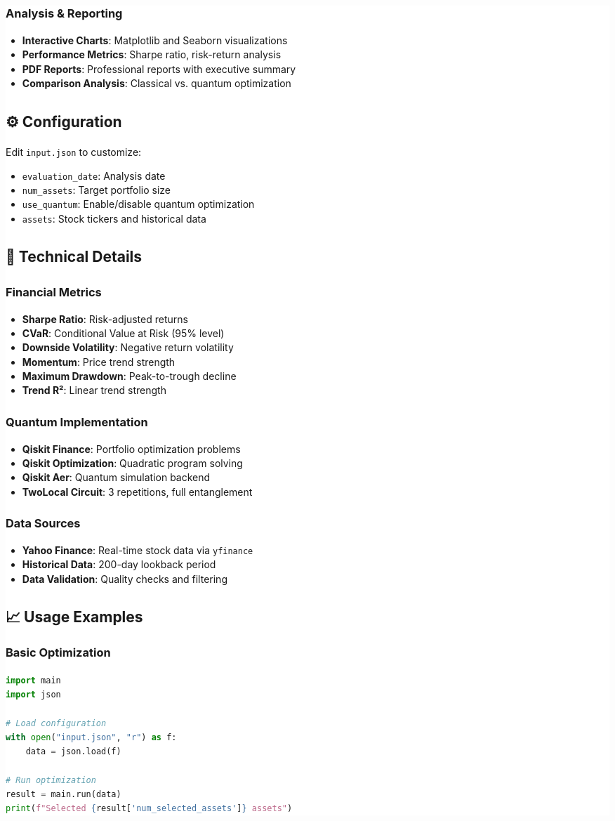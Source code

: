 ### Analysis & Reporting
- **Interactive Charts**: Matplotlib and Seaborn visualizations
- **Performance Metrics**: Sharpe ratio, risk-return analysis
- **PDF Reports**: Professional reports with executive summary
- **Comparison Analysis**: Classical vs. quantum optimization

## ⚙️ Configuration

Edit `input.json` to customize:
- `evaluation_date`: Analysis date
- `num_assets`: Target portfolio size
- `use_quantum`: Enable/disable quantum optimization
- `assets`: Stock tickers and historical data

## 🔬 Technical Details

### Financial Metrics
- **Sharpe Ratio**: Risk-adjusted returns
- **CVaR**: Conditional Value at Risk (95% level)
- **Downside Volatility**: Negative return volatility
- **Momentum**: Price trend strength
- **Maximum Drawdown**: Peak-to-trough decline
- **Trend R²**: Linear trend strength

### Quantum Implementation
- **Qiskit Finance**: Portfolio optimization problems
- **Qiskit Optimization**: Quadratic program solving
- **Qiskit Aer**: Quantum simulation backend
- **TwoLocal Circuit**: 3 repetitions, full entanglement

### Data Sources
- **Yahoo Finance**: Real-time stock data via `yfinance`
- **Historical Data**: 200-day lookback period
- **Data Validation**: Quality checks and filtering

## 📈 Usage Examples

### Basic Optimization
```python
import main
import json

# Load configuration
with open("input.json", "r") as f:
    data = json.load(f)

# Run optimization
result = main.run(data)
print(f"Selected {result['num_selected_assets']} assets")
```
